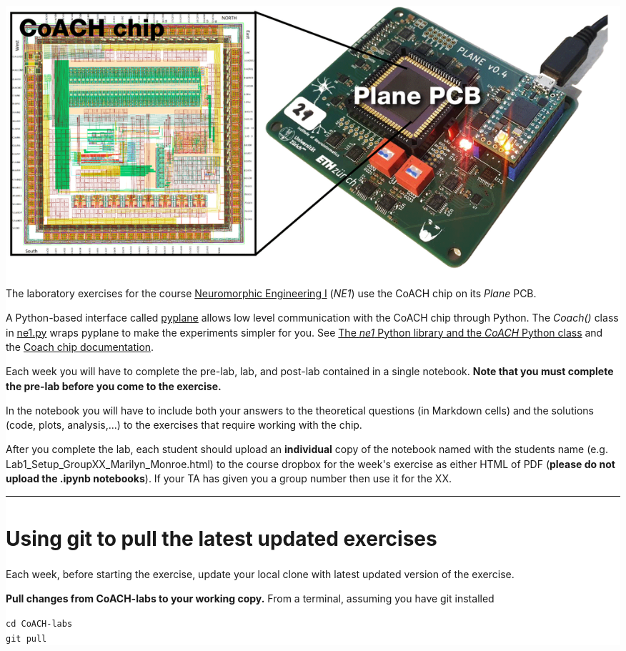 

![CoACH-chip and Plane PCB](figs/CoACH-chip-Plane-PCB.gif)

The laboratory exercises for the course [Neuromorphic Engineering I](https://avlsi.ini.uzh.ch) (*NE1*) use the CoACH chip on its _Plane_ PCB.

A Python-based interface called [pyplane](https://code.ini.uzh.ch/CoACH/CoACH_Teensy_interface) allows low level communication with the CoACH chip through Python. The _Coach()_ class in [ne1.py](ne1.py) wraps pyplane to make the experiments simpler for you.  See [The _ne1_ Python library and the _CoACH_ Python class](#the-ne1-python-library-and-the-coach-python-class) and the [Coach chip documentation](https://drive.google.com/drive/u/0/folders/1VBPKVfS9zwu_I2ExR1D0jU2eCSgleoQG).

Each week you will have to complete the pre-lab, lab, and post-lab contained in a single notebook. **Note that you must complete the pre-lab before you come to the exercise.**

In the notebook you will have to include both your answers to the theoretical questions (in Markdown cells) 
and the solutions (code, plots, analysis,...) to the exercises that require working with the chip.

After you complete the lab, each student should upload an **individual** copy of the notebook named with the students name (e.g. Lab1_Setup_GroupXX_Marilyn_Monroe.html) to the course dropbox for the week's exercise as either HTML of PDF (**please do not upload the .ipynb notebooks**).
If your TA has given you a group number then use it for the XX.

---

# Using git to pull the latest updated exercises
Each week, before starting the exercise, update your local clone with latest updated version of the exercise.

**Pull changes from CoACH-labs to your working copy.** From a terminal, assuming you have git installed
```
cd CoACH-labs
git pull
```
